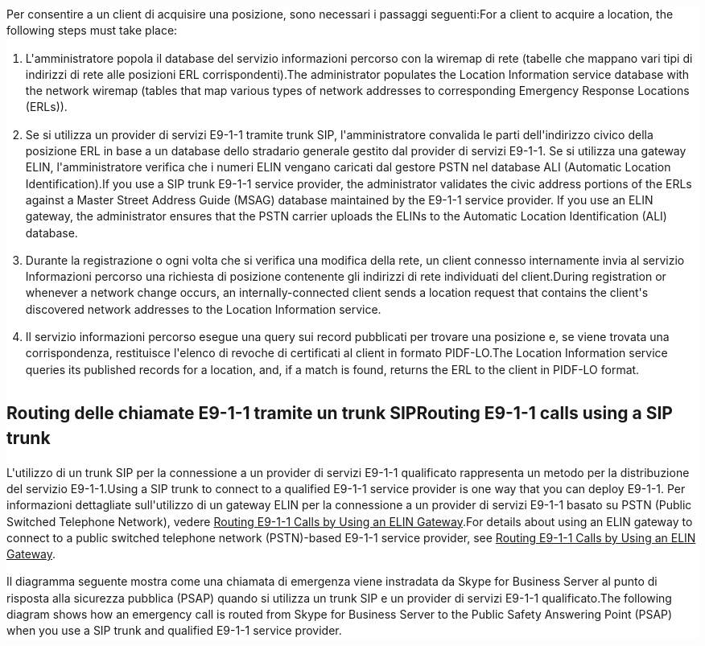 <span data-ttu-id="2f715-155">Per consentire a un client di acquisire una posizione, sono necessari i passaggi seguenti:</span><span class="sxs-lookup"><span data-stu-id="2f715-155">For a client to acquire a location, the following steps must take place:</span></span>

1. <span data-ttu-id="2f715-156">L'amministratore popola il database del servizio informazioni percorso con la wiremap di rete (tabelle che mappano vari tipi di indirizzi di rete alle posizioni ERL corrispondenti).</span><span class="sxs-lookup"><span data-stu-id="2f715-156">The administrator populates the Location Information service database with the network wiremap (tables that map various types of network addresses to corresponding Emergency Response Locations (ERLs)).</span></span>

2. <span data-ttu-id="2f715-p112">Se si utilizza un provider di servizi E9-1-1 tramite trunk SIP, l'amministratore convalida le parti dell'indirizzo civico della posizione ERL in base a un database dello stradario generale gestito dal provider di servizi E9-1-1. Se si utilizza una gateway ELIN, l'amministratore verifica che i numeri ELIN vengano caricati dal gestore PSTN nel database ALI (Automatic Location Identification).</span><span class="sxs-lookup"><span data-stu-id="2f715-p112">If you use a SIP trunk E9-1-1 service provider, the administrator validates the civic address portions of the ERLs against a Master Street Address Guide (MSAG) database maintained by the E9-1-1 service provider. If you use an ELIN gateway, the administrator ensures that the PSTN carrier uploads the ELINs to the Automatic Location Identification (ALI) database.</span></span>

3. <span data-ttu-id="2f715-159">Durante la registrazione o ogni volta che si verifica una modifica della rete, un client connesso internamente invia al servizio Informazioni percorso una richiesta di posizione contenente gli indirizzi di rete individuati del client.</span><span class="sxs-lookup"><span data-stu-id="2f715-159">During registration or whenever a network change occurs, an internally-connected client sends a location request that contains the client's discovered network addresses to the Location Information service.</span></span>

4. <span data-ttu-id="2f715-160">Il servizio informazioni percorso esegue una query sui record pubblicati per trovare una posizione e, se viene trovata una corrispondenza, restituisce l'elenco di revoche di certificati al client in formato PIDF-LO.</span><span class="sxs-lookup"><span data-stu-id="2f715-160">The Location Information service queries its published records for a location, and, if a match is found, returns the ERL to the client in PIDF-LO format.</span></span>

## <a name="routing-e9-1-1-calls-using-a-sip-trunk"></a><span data-ttu-id="2f715-161">Routing delle chiamate E9-1-1 tramite un trunk SIP</span><span class="sxs-lookup"><span data-stu-id="2f715-161">Routing E9-1-1 calls using a SIP trunk</span></span>

<span data-ttu-id="2f715-162">L'utilizzo di un trunk SIP per la connessione a un provider di servizi E9-1-1 qualificato rappresenta un metodo per la distribuzione del servizio E9-1-1.</span><span class="sxs-lookup"><span data-stu-id="2f715-162">Using a SIP trunk to connect to a qualified E9-1-1 service provider is one way that you can deploy E9-1-1.</span></span> <span data-ttu-id="2f715-163">Per informazioni dettagliate sull'utilizzo di un gateway ELIN per la connessione a un provider di servizi E9-1-1 basato su PSTN (Public Switched Telephone Network), vedere [Routing E9-1-1 Calls by Using an ELIN Gateway](https://technet.microsoft.com/library/5a3997e3-898d-49cb-922a-4184c3373350.aspx).</span><span class="sxs-lookup"><span data-stu-id="2f715-163">For details about using an ELIN gateway to connect to a public switched telephone network (PSTN)-based E9-1-1 service provider, see [Routing E9-1-1 Calls by Using an ELIN Gateway](https://technet.microsoft.com/library/5a3997e3-898d-49cb-922a-4184c3373350.aspx).</span></span>

<span data-ttu-id="2f715-164">Il diagramma seguente mostra come una chiamata di emergenza viene instradata da Skype for Business Server al punto di risposta alla sicurezza pubblica (PSAP) quando si utilizza un trunk SIP e un provider di servizi E9-1-1 qualificato.</span><span class="sxs-lookup"><span data-stu-id="2f715-164">The following diagram shows how an emergency call is routed from Skype for Business Server to the Public Safety Answering Point (PSAP) when you use a SIP trunk and qualified E9-1-1 service provider.</span></span>
